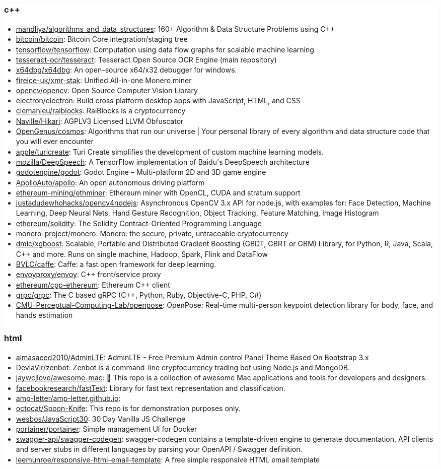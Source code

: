 ### c++
* [mandliya/algorithms_and_data_structures](https://github.com/mandliya/algorithms_and_data_structures): 160+ Algorithm & Data Structure Problems using C++
* [bitcoin/bitcoin](https://github.com/bitcoin/bitcoin): Bitcoin Core integration/staging tree
* [tensorflow/tensorflow](https://github.com/tensorflow/tensorflow): Computation using data flow graphs for scalable machine learning
* [tesseract-ocr/tesseract](https://github.com/tesseract-ocr/tesseract): Tesseract Open Source OCR Engine (main repository)
* [x64dbg/x64dbg](https://github.com/x64dbg/x64dbg): An open-source x64/x32 debugger for windows.
* [fireice-uk/xmr-stak](https://github.com/fireice-uk/xmr-stak): Unified All-in-one Monero miner
* [opencv/opencv](https://github.com/opencv/opencv): Open Source Computer Vision Library
* [electron/electron](https://github.com/electron/electron): Build cross platform desktop apps with JavaScript, HTML, and CSS
* [clemahieu/raiblocks](https://github.com/clemahieu/raiblocks): RaiBlocks is a cryptocurrency
* [Naville/Hikari](https://github.com/Naville/Hikari): AGPLV3 Licensed LLVM Obfuscator
* [OpenGenus/cosmos](https://github.com/OpenGenus/cosmos): Algorithms that run our universe | Your personal library of every algorithm and data structure code that you will ever encounter
* [apple/turicreate](https://github.com/apple/turicreate): Turi Create simplifies the development of custom machine learning models.
* [mozilla/DeepSpeech](https://github.com/mozilla/DeepSpeech): A TensorFlow implementation of Baidu's DeepSpeech architecture
* [godotengine/godot](https://github.com/godotengine/godot): Godot Engine – Multi-platform 2D and 3D game engine
* [ApolloAuto/apollo](https://github.com/ApolloAuto/apollo): An open autonomous driving platform
* [ethereum-mining/ethminer](https://github.com/ethereum-mining/ethminer): Ethereum miner with OpenCL, CUDA and stratum support
* [justadudewhohacks/opencv4nodejs](https://github.com/justadudewhohacks/opencv4nodejs): Asynchronous OpenCV 3.x API for node.js, with examples for: Face Detection, Machine Learning, Deep Neural Nets, Hand Gesture Recognition, Object Tracking, Feature Matching, Image Histogram
* [ethereum/solidity](https://github.com/ethereum/solidity): The Solidity Contract-Oriented Programming Language
* [monero-project/monero](https://github.com/monero-project/monero): Monero: the secure, private, untraceable cryptocurrency
* [dmlc/xgboost](https://github.com/dmlc/xgboost): Scalable, Portable and Distributed Gradient Boosting (GBDT, GBRT or GBM) Library, for Python, R, Java, Scala, C++ and more. Runs on single machine, Hadoop, Spark, Flink and DataFlow
* [BVLC/caffe](https://github.com/BVLC/caffe): Caffe: a fast open framework for deep learning.
* [envoyproxy/envoy](https://github.com/envoyproxy/envoy): C++ front/service proxy
* [ethereum/cpp-ethereum](https://github.com/ethereum/cpp-ethereum): Ethereum C++ client
* [grpc/grpc](https://github.com/grpc/grpc): The C based gRPC (C++, Python, Ruby, Objective-C, PHP, C#)
* [CMU-Perceptual-Computing-Lab/openpose](https://github.com/CMU-Perceptual-Computing-Lab/openpose): OpenPose: Real-time multi-person keypoint detection library for body, face, and hands estimation

### html
* [almasaeed2010/AdminLTE](https://github.com/almasaeed2010/AdminLTE): AdminLTE - Free Premium Admin control Panel Theme Based On Bootstrap 3.x
* [DeviaVir/zenbot](https://github.com/DeviaVir/zenbot): Zenbot is a command-line cryptocurrency trading bot using Node.js and MongoDB.
* [jaywcjlove/awesome-mac](https://github.com/jaywcjlove/awesome-mac):  This repo is a collection of awesome Mac applications and tools for developers and designers.
* [facebookresearch/fastText](https://github.com/facebookresearch/fastText): Library for fast text representation and classification.
* [amp-letter/amp-letter.github.io](https://github.com/amp-letter/amp-letter.github.io): 
* [octocat/Spoon-Knife](https://github.com/octocat/Spoon-Knife): This repo is for demonstration purposes only.
* [wesbos/JavaScript30](https://github.com/wesbos/JavaScript30): 30 Day Vanilla JS Challenge
* [portainer/portainer](https://github.com/portainer/portainer): Simple management UI for Docker
* [swagger-api/swagger-codegen](https://github.com/swagger-api/swagger-codegen): swagger-codegen contains a template-driven engine to generate documentation, API clients and server stubs in different languages by parsing your OpenAPI / Swagger definition.
* [leemunroe/responsive-html-email-template](https://github.com/leemunroe/responsive-html-email-template): A free simple responsive HTML email template
